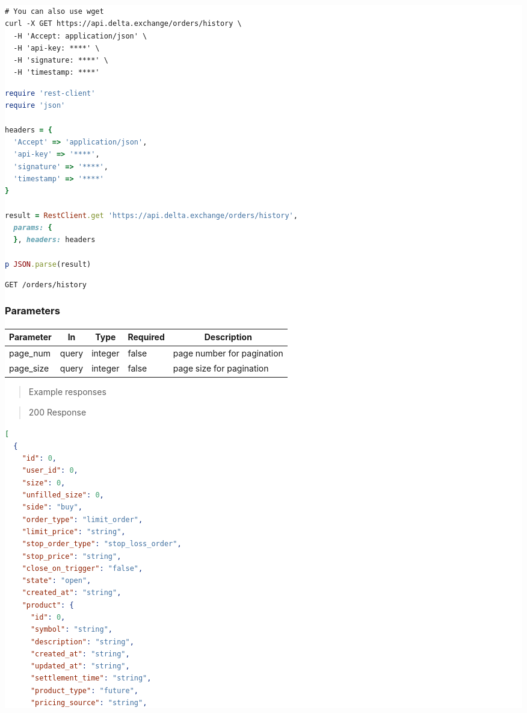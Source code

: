 ```shell
# You can also use wget
curl -X GET https://api.delta.exchange/orders/history \
  -H 'Accept: application/json' \
  -H 'api-key: ****' \
  -H 'signature: ****' \
  -H 'timestamp: ****'

```

```ruby
require 'rest-client'
require 'json'

headers = {
  'Accept' => 'application/json',
  'api-key' => '****',
  'signature' => '****',
  'timestamp' => '****'
}

result = RestClient.get 'https://api.delta.exchange/orders/history',
  params: {
  }, headers: headers

p JSON.parse(result)

```

`GET /orders/history`

<h3 id="get-order-history-(cancelled-and-closed)-parameters">Parameters</h3>

|Parameter|In|Type|Required|Description|
|---|---|---|---|---|
|page_num|query|integer|false|page number for pagination|
|page_size|query|integer|false|page size for pagination|

> Example responses

> 200 Response

```json
[
  {
    "id": 0,
    "user_id": 0,
    "size": 0,
    "unfilled_size": 0,
    "side": "buy",
    "order_type": "limit_order",
    "limit_price": "string",
    "stop_order_type": "stop_loss_order",
    "stop_price": "string",
    "close_on_trigger": "false",
    "state": "open",
    "created_at": "string",
    "product": {
      "id": 0,
      "symbol": "string",
      "description": "string",
      "created_at": "string",
      "updated_at": "string",
      "settlement_time": "string",
      "product_type": "future",
      "pricing_source": "string",
```